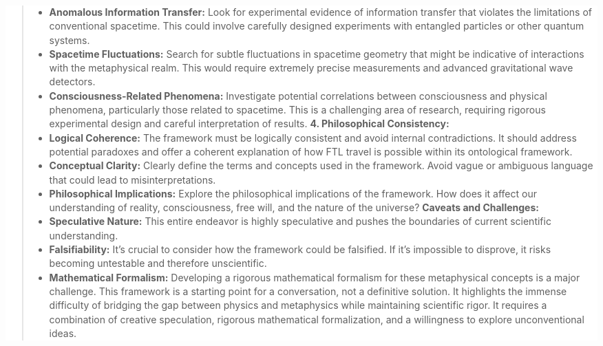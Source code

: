 > - **Anomalous Information Transfer:** Look for experimental evidence of information transfer that violates the limitations of conventional spacetime. This could involve carefully designed experiments with entangled particles or other quantum systems.
> - **Spacetime Fluctuations:** Search for subtle fluctuations in spacetime geometry that might be indicative of interactions with the metaphysical realm. This would require extremely precise measurements and advanced gravitational wave detectors.
> - **Consciousness-Related Phenomena:** Investigate potential correlations between consciousness and physical phenomena, particularly those related to spacetime. This is a challenging area of research, requiring rigorous experimental design and careful interpretation of results.
> **4. Philosophical Consistency:**
> - **Logical Coherence:** The framework must be logically consistent and avoid internal contradictions. It should address potential paradoxes and offer a coherent explanation of how FTL travel is possible within its ontological framework.
> - **Conceptual Clarity:** Clearly define the terms and concepts used in the framework. Avoid vague or ambiguous language that could lead to misinterpretations.
> - **Philosophical Implications:** Explore the philosophical implications of the framework. How does it affect our understanding of reality, consciousness, free will, and the nature of the universe?
> **Caveats and Challenges:**
> - **Speculative Nature:** This entire endeavor is highly speculative and pushes the boundaries of current scientific understanding.
> - **Falsifiability:** It’s crucial to consider how the framework could be falsified. If it’s impossible to disprove, it risks becoming untestable and therefore unscientific.
> - **Mathematical Formalism:** Developing a rigorous mathematical formalism for these metaphysical concepts is a major challenge.
> This framework is a starting point for a conversation, not a definitive solution. It highlights the immense difficulty of bridging the gap between physics and metaphysics while maintaining scientific rigor. It requires a combination of creative speculation, rigorous mathematical formalization, and a willingness to explore unconventional ideas.
